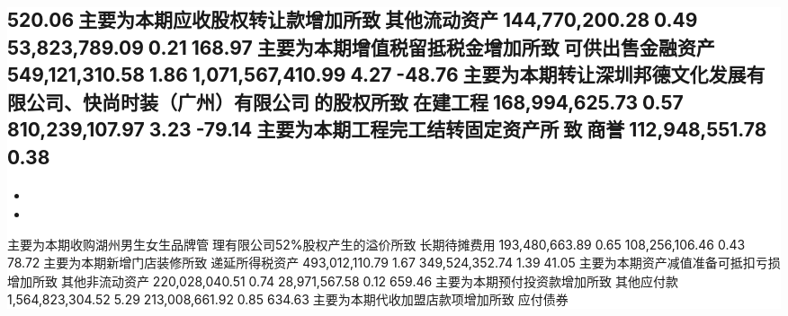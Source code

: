 520.06
主要为本期应收股权转让款增加所致
其他流动资产
144,770,200.28
0.49
53,823,789.09
0.21
168.97
主要为本期增值税留抵税金增加所致
可供出售金融资产
549,121,310.58
1.86
1,071,567,410.99
4.27
-48.76
主要为本期转让深圳邦德文化发展有
限公司、快尚时装（广州）有限公司
的股权所致
在建工程
168,994,625.73
0.57
810,239,107.97
3.23
-79.14
主要为本期工程完工结转固定资产所
致
商誉
112,948,551.78
0.38
-
-
-
主要为本期收购湖州男生女生品牌管
理有限公司52%股权产生的溢价所致
长期待摊费用
193,480,663.89
0.65
108,256,106.46
0.43
78.72
主要为本期新增门店装修所致
递延所得税资产
493,012,110.79
1.67
349,524,352.74
1.39
41.05
主要为本期资产减值准备可抵扣亏损
增加所致
其他非流动资产
220,028,040.51
0.74
28,971,567.58
0.12
659.46
主要为本期预付投资款增加所致
其他应付款
1,564,823,304.52
5.29
213,008,661.92
0.85
634.63
主要为本期代收加盟店款项增加所致
应付债券